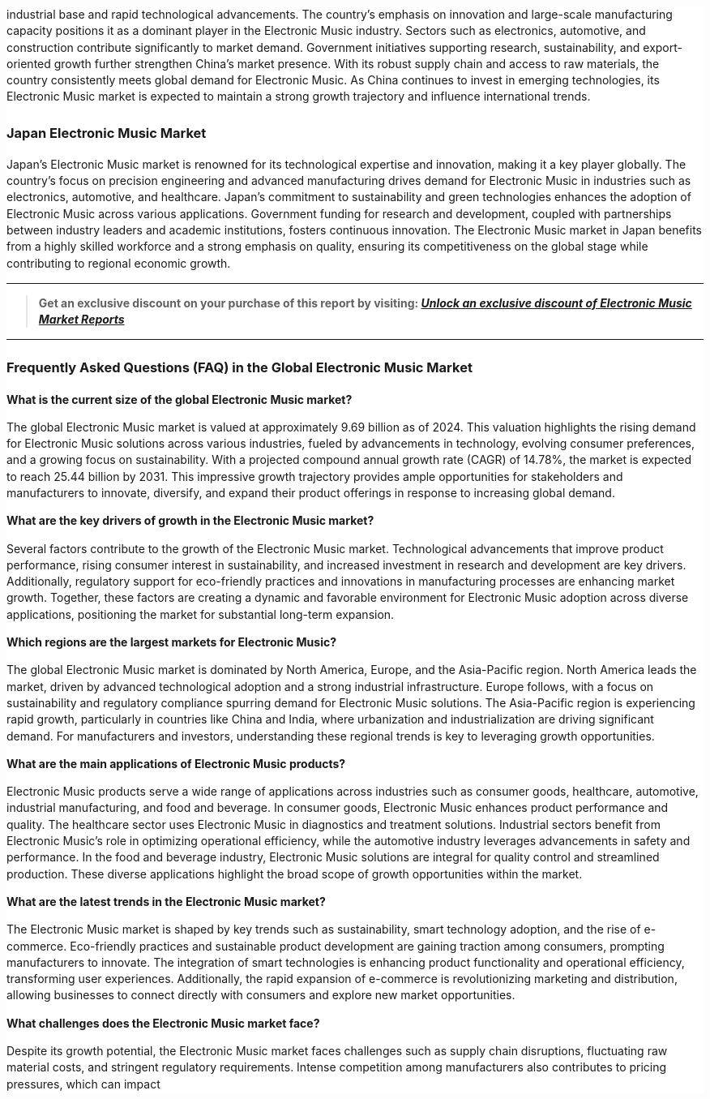 industrial base and rapid technological advancements. The country&rsquo;s emphasis on innovation and large-scale manufacturing capacity positions it as a dominant player in the Electronic Music industry. Sectors such as electronics, automotive, and construction contribute significantly to market demand. Government initiatives supporting research, sustainability, and export-oriented growth further strengthen China&rsquo;s market presence. With its robust supply chain and access to raw materials, the country consistently meets global demand for Electronic Music. As China continues to invest in emerging technologies, its Electronic Music market is expected to maintain a strong growth trajectory and influence international trends.</p><h3>Japan Electronic Music Market</h3><p>Japan&rsquo;s Electronic Music market is renowned for its technological expertise and innovation, making it a key player globally. The country&rsquo;s focus on precision engineering and advanced manufacturing drives demand for Electronic Music in industries such as electronics, automotive, and healthcare. Japan&rsquo;s commitment to sustainability and green technologies enhances the adoption of Electronic Music across various applications. Government funding for research and development, coupled with partnerships between industry leaders and academic institutions, fosters continuous innovation. The Electronic Music market in Japan benefits from a highly skilled workforce and a strong emphasis on quality, ensuring its competitiveness on the global stage while contributing to regional economic growth.</p><hr /><blockquote><p><strong>Get an exclusive discount on your purchase of this report by visiting: <em><a href="://marketresearchpulse.com/ask-for-discount/83744?utm_source=Github&amp;utm_medium=030">Unlock an exclusive discount of Electronic Music Market Reports</a></em>&nbsp;</strong></p></blockquote><hr /><h3>Frequently Asked Questions (FAQ) in the Global Electronic Music Market</h3><p><strong>What is the current size of the global Electronic Music market?</strong></p><p>The global Electronic Music market is valued at approximately 9.69 billion as of 2024. This valuation highlights the rising demand for Electronic Music solutions across various industries, fueled by advancements in technology, evolving consumer preferences, and a growing focus on sustainability. With a projected compound annual growth rate (CAGR) of 14.78%, the market is expected to reach 25.44 billion by 2031. This impressive growth trajectory provides ample opportunities for stakeholders and manufacturers to innovate, diversify, and expand their product offerings in response to increasing global demand.</p><p><strong>What are the key drivers of growth in the Electronic Music market?</strong></p><p>Several factors contribute to the growth of the Electronic Music market. Technological advancements that improve product performance, rising consumer interest in sustainability, and increased investment in research and development are key drivers. Additionally, regulatory support for eco-friendly practices and innovations in manufacturing processes are enhancing market growth. Together, these factors are creating a dynamic and favorable environment for Electronic Music adoption across diverse applications, positioning the market for substantial long-term expansion.</p><p><strong>Which regions are the largest markets for Electronic Music?</strong></p><p>The global Electronic Music market is dominated by North America, Europe, and the Asia-Pacific region. North America leads the market, driven by advanced technological adoption and a strong industrial infrastructure. Europe follows, with a focus on sustainability and regulatory compliance spurring demand for Electronic Music solutions. The Asia-Pacific region is experiencing rapid growth, particularly in countries like China and India, where urbanization and industrialization are driving significant demand. For manufacturers and investors, understanding these regional trends is key to leveraging growth opportunities.</p><p><strong>What are the main applications of Electronic Music products?</strong></p><p>Electronic Music products serve a wide range of applications across industries such as consumer goods, healthcare, automotive, industrial manufacturing, and food and beverage. In consumer goods, Electronic Music enhances product performance and quality. The healthcare sector uses Electronic Music in diagnostics and treatment solutions. Industrial sectors benefit from Electronic Music&rsquo;s role in optimizing operational efficiency, while the automotive industry leverages advancements in safety and performance. In the food and beverage industry, Electronic Music solutions are integral for quality control and streamlined production. These diverse applications highlight the broad scope of growth opportunities within the market.</p><p><strong>What are the latest trends in the Electronic Music market?</strong></p><p>The Electronic Music market is shaped by key trends such as sustainability, smart technology adoption, and the rise of e-commerce. Eco-friendly practices and sustainable product development are gaining traction among consumers, prompting manufacturers to innovate. The integration of smart technologies is enhancing product functionality and operational efficiency, transforming user experiences. Additionally, the rapid expansion of e-commerce is revolutionizing marketing and distribution, allowing businesses to connect directly with consumers and explore new market opportunities.</p><p><strong>What challenges does the Electronic Music market face?</strong></p><p>Despite its growth potential, the Electronic Music market faces challenges such as supply chain disruptions, fluctuating raw material costs, and stringent regulatory requirements. Intense competition among manufacturers also contributes to pricing pressures, which can impact